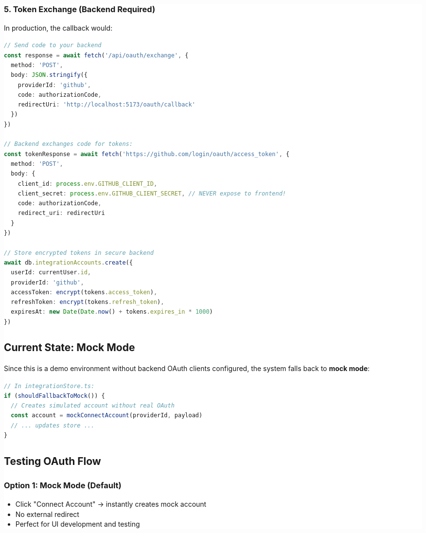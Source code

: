### 5. Token Exchange (Backend Required)
In production, the callback would:
```typescript
// Send code to your backend
const response = await fetch('/api/oauth/exchange', {
  method: 'POST',
  body: JSON.stringify({
    providerId: 'github',
    code: authorizationCode,
    redirectUri: 'http://localhost:5173/oauth/callback'
  })
})

// Backend exchanges code for tokens:
const tokenResponse = await fetch('https://github.com/login/oauth/access_token', {
  method: 'POST',
  body: {
    client_id: process.env.GITHUB_CLIENT_ID,
    client_secret: process.env.GITHUB_CLIENT_SECRET, // NEVER expose to frontend!
    code: authorizationCode,
    redirect_uri: redirectUri
  }
})

// Store encrypted tokens in secure backend
await db.integrationAccounts.create({
  userId: currentUser.id,
  providerId: 'github',
  accessToken: encrypt(tokens.access_token),
  refreshToken: encrypt(tokens.refresh_token),
  expiresAt: new Date(Date.now() + tokens.expires_in * 1000)
})
```

## Current State: Mock Mode

Since this is a demo environment without backend OAuth clients configured, the system falls back to **mock mode**:

```typescript
// In integrationStore.ts:
if (shouldFallbackToMock()) {
  // Creates simulated account without real OAuth
  const account = mockConnectAccount(providerId, payload)
  // ... updates store ...
}
```

## Testing OAuth Flow

### Option 1: Mock Mode (Default)
- Click "Connect Account" → instantly creates mock account
- No external redirect
- Perfect for UI development and testing
